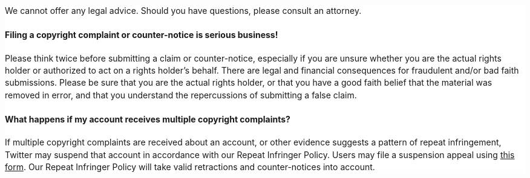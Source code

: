We cannot offer any legal advice. Should you have questions, please consult an attorney.

#### Filing a copyright complaint or counter-notice is serious business!

Please think twice before submitting a claim or counter-notice, especially if you are unsure whether you are the actual rights holder or authorized to act on a rights holder’s behalf. There are legal and financial consequences for fraudulent and/or bad faith submissions. Please be sure that you are the actual rights holder, or that you have a good faith belief that the material was removed in error, and that you understand the repercussions of submitting a false claim.

#### What happens if my account receives multiple copyright complaints?

If multiple copyright complaints are received about an account, or other evidence suggests a pattern of repeat infringement, Twitter may suspend that account in accordance with our Repeat Infringer Policy. Users may file a suspension appeal using [this form](https://help.twitter.com/forms/general?subtopic=suspended). Our Repeat Infringer Policy will take valid retractions and counter-notices into account.